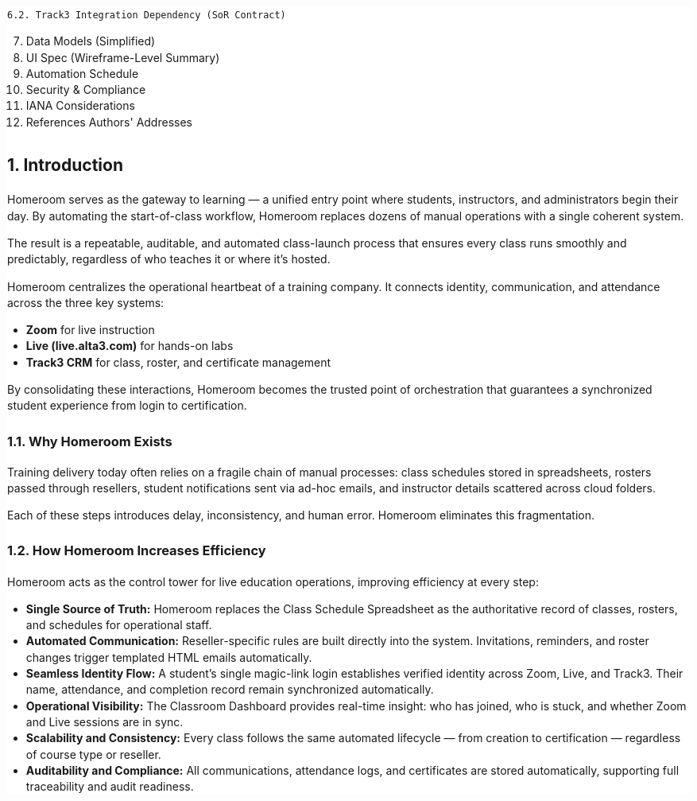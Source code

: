     6.2. Track3 Integration Dependency (SoR Contract)  
7.  Data Models (Simplified)
8.  UI Spec (Wireframe-Level Summary)
9.  Automation Schedule
10. Security & Compliance
11. IANA Considerations
12. References
    Authors' Addresses

## 1\. Introduction

Homeroom serves as the gateway to learning — a unified entry point where students, instructors, and administrators begin their day. By automating the start-of-class workflow, Homeroom replaces dozens of manual operations with a single coherent system.

The result is a repeatable, auditable, and automated class-launch process that ensures every class runs smoothly and predictably, regardless of who teaches it or where it’s hosted.

Homeroom centralizes the operational heartbeat of a training company. It connects identity, communication, and attendance across the three key systems:

  * **Zoom** for live instruction
  * **Live (live.alta3.com)** for hands-on labs
  * **Track3 CRM** for class, roster, and certificate management

By consolidating these interactions, Homeroom becomes the trusted point of orchestration that guarantees a synchronized student experience from login to certification.

### 1.1. Why Homeroom Exists

Training delivery today often relies on a fragile chain of manual processes: class schedules stored in spreadsheets, rosters passed through resellers, student notifications sent via ad-hoc emails, and instructor details scattered across cloud folders.

Each of these steps introduces delay, inconsistency, and human error. Homeroom eliminates this fragmentation.

### 1.2. How Homeroom Increases Efficiency

Homeroom acts as the control tower for live education operations, improving efficiency at every step:

  * **Single Source of Truth:** Homeroom replaces the Class Schedule Spreadsheet as the authoritative record of classes, rosters, and schedules for operational staff.
  * **Automated Communication:** Reseller-specific rules are built directly into the system. Invitations, reminders, and roster changes trigger templated HTML emails automatically.
  * **Seamless Identity Flow:** A student’s single magic-link login establishes verified identity across Zoom, Live, and Track3. Their name, attendance, and completion record remain synchronized automatically.
  * **Operational Visibility:** The Classroom Dashboard provides real-time insight: who has joined, who is stuck, and whether Zoom and Live sessions are in sync.
  * **Scalability and Consistency:** Every class follows the same automated lifecycle — from creation to certification — regardless of course type or reseller.
  * **Auditability and Compliance:** All communications, attendance logs, and certificates are stored automatically, supporting full traceability and audit readiness.
